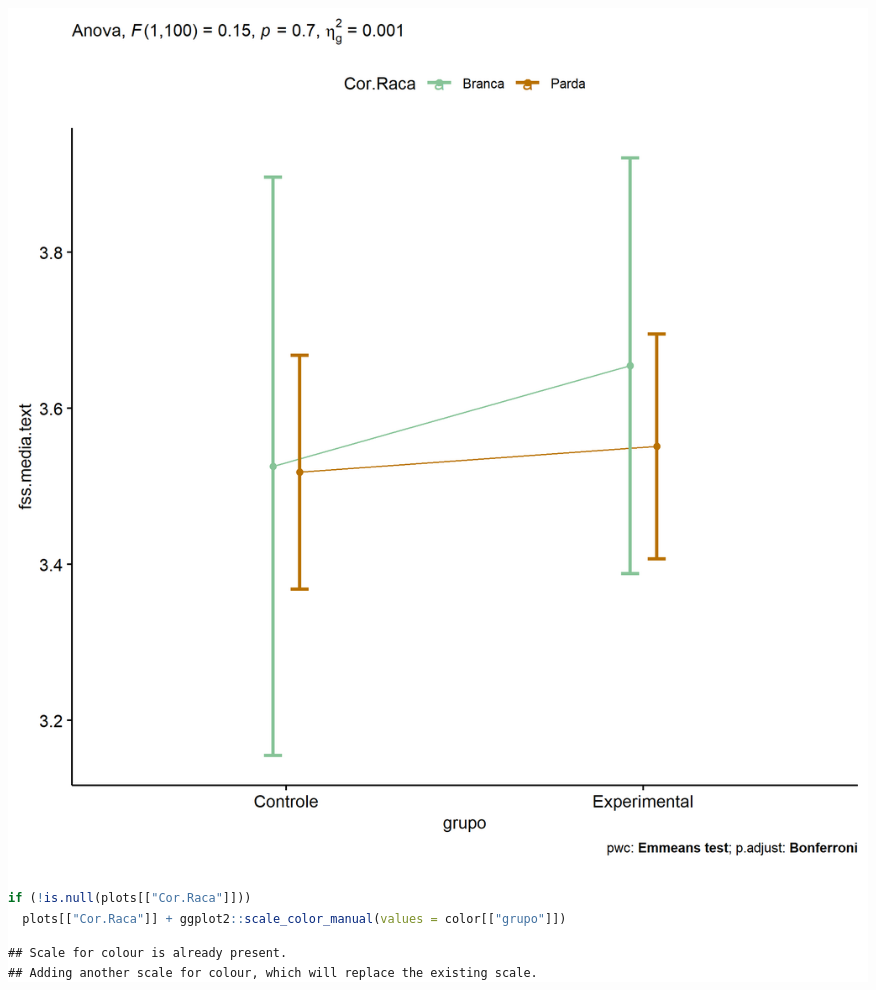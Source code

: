 ![](aov-wordgen-flow.text-Serie-9-ano_files/figure-gfm/unnamed-chunk-90-1.png)

``` r
if (!is.null(plots[["Cor.Raca"]]))
  plots[["Cor.Raca"]] + ggplot2::scale_color_manual(values = color[["grupo"]])
```

    ## Scale for colour is already present.
    ## Adding another scale for colour, which will replace the existing scale.
